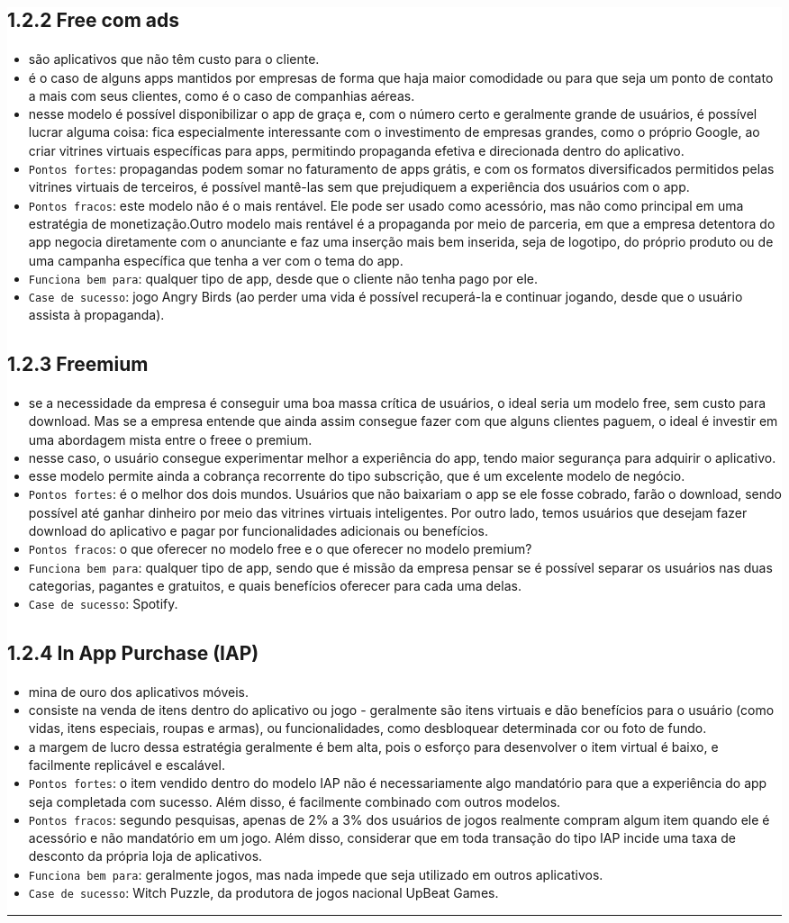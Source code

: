 ## 1.2.2 Free com ads
- são aplicativos que não têm custo para o cliente. 
- é o caso de alguns apps mantidos por empresas de forma que haja maior comodidade ou para que seja um ponto de contato a mais com seus clientes, como é o caso de companhias aéreas.
- nesse modelo é possível disponibilizar o app de graça e, com o número certo e geralmente grande de usuários, é possível lucrar alguma coisa: fica especialmente interessante com o investimento de empresas grandes, como o próprio Google, ao criar vitrines virtuais específicas para apps, permitindo propaganda efetiva e direcionada dentro do aplicativo.
- `Pontos fortes`: propagandas podem somar no faturamento de apps grátis, e com os formatos diversificados permitidos pelas vitrines virtuais de terceiros, é possível mantê-las sem que prejudiquem a experiência dos usuários com o app.
- `Pontos fracos`: este modelo não é o mais rentável. Ele pode ser usado como acessório, mas não como principal em uma estratégia de monetização.Outro modelo mais rentável é a propaganda por meio de parceria, em que a empresa detentora do app negocia diretamente com o anunciante e faz uma inserção mais bem inserida, seja de logotipo, do próprio produto ou de uma campanha específica que tenha a ver com o tema do app.
- `Funciona bem para`: qualquer tipo de app, desde que o cliente não tenha pago por ele.
- `Case de sucesso`: jogo Angry Birds (ao perder uma vida é possível recuperá-la e continuar jogando, desde que o usuário assista à propaganda).

## 1.2.3 Freemium
- se a necessidade da empresa é conseguir uma boa massa crítica de usuários, o ideal seria um modelo free, sem custo para download. Mas se a empresa entende que ainda assim consegue fazer com que alguns clientes paguem, o ideal é investir em uma abordagem mista entre o freee o premium.
- nesse caso, o usuário consegue experimentar melhor a experiência do app, tendo maior segurança para adquirir o aplicativo. 
- esse modelo permite ainda a cobrança recorrente do tipo subscrição, que é um excelente modelo de negócio.
- `Pontos fortes`: é o melhor dos dois mundos. Usuários que não baixariam o app se ele fosse cobrado, farão o download, sendo possível até ganhar dinheiro por meio das vitrines virtuais inteligentes. Por outro lado, temos usuários que desejam fazer download do aplicativo e pagar por funcionalidades adicionais ou benefícios.
- `Pontos fracos`: o que oferecer no modelo free e o que oferecer no modelo premium? 
- `Funciona bem para`: qualquer tipo de app, sendo que é missão da empresa pensar se é possível separar os usuários nas duas categorias, pagantes e gratuitos, e quais benefícios oferecer para cada uma delas.
- `Case de sucesso`: Spotify.

## 1.2.4 In App Purchase (IAP)
- mina de ouro dos aplicativos móveis. 
- consiste na venda de itens dentro do aplicativo ou jogo - geralmente são itens virtuais e dão benefícios para o usuário (como vidas, itens especiais, roupas e armas), ou funcionalidades, como desbloquear determinada cor ou foto de fundo.
- a margem de lucro dessa estratégia geralmente é bem alta, pois o esforço para desenvolver o item virtual é baixo, e facilmente replicável e escalável.
- `Pontos fortes`: o item vendido dentro do modelo IAP não é necessariamente algo mandatório para que a experiência do app seja completada com sucesso. Além disso, é facilmente combinado com outros modelos. 
- `Pontos fracos`: segundo pesquisas, apenas de 2% a 3% dos usuários de jogos realmente compram algum item quando ele é acessório e não mandatório em um jogo. Além disso, considerar que em toda transação do tipo IAP incide uma taxa de desconto da própria loja de aplicativos.
- `Funciona bem para`: geralmente jogos, mas nada impede que seja utilizado em outros aplicativos.
- `Case de sucesso`: Witch Puzzle, da produtora de jogos nacional UpBeat Games. 

---